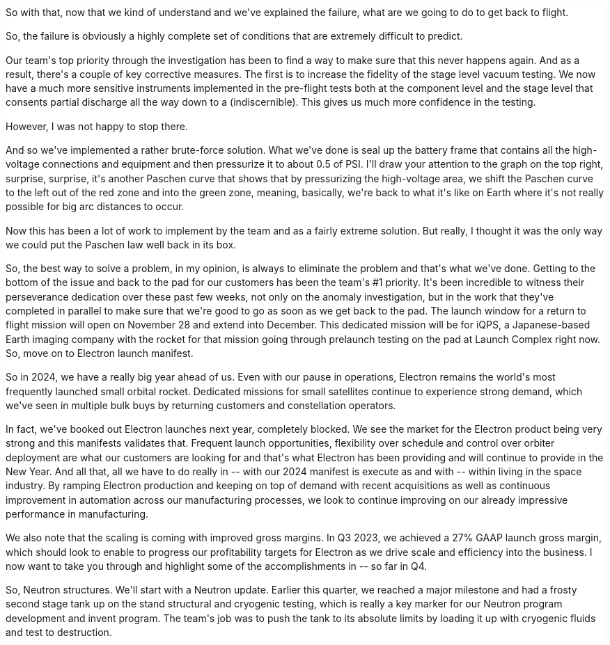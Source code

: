 So with that, now that we kind of understand and we've explained the failure, what are we going to do to get back to flight.

So, the failure is obviously a highly complete set of conditions that are extremely difficult to predict.

Our team's top priority through the investigation has been to find a way to make sure that this never happens again. And as a result, there's a couple of key corrective measures. The first is to increase the fidelity of the stage level vacuum testing. We now have a much more sensitive instruments implemented in the pre-flight tests both at the component level and the stage level that consents partial discharge all the way down to a (indiscernible). This gives us much more confidence in the testing.

However, I was not happy to stop there.

And so we've implemented a rather brute-force solution. What we've done is seal up the battery frame that contains all the high-voltage connections and equipment and then pressurize it to about 0.5 of PSI. I'll draw your attention to the graph on the top right, surprise, surprise, it's another Paschen curve that shows that by pressurizing the high-voltage area, we shift the Paschen curve to the left out of the red zone and into the green zone, meaning, basically, we're back to what it's like on Earth where it's not really possible for big arc distances to occur.

Now this has been a lot of work to implement by the team and as a fairly extreme solution. But really, I thought it was the only way we could put the Paschen law well back in its box.

So, the best way to solve a problem, in my opinion, is always to eliminate the problem and that's what we've done. Getting to the bottom of the issue and back to the pad for our customers has been the team's #1 priority. It's been incredible to witness their perseverance dedication over these past few weeks, not only on the anomaly investigation, but in the work that they've completed in parallel to make sure that we're good to go as soon as we get back to the pad. The launch window for a return to flight mission will open on November 28 and extend into December. This dedicated mission will be for iQPS, a Japanese-based Earth imaging company with the rocket for that mission going through prelaunch testing on the pad at Launch Complex right now. So, move on to Electron launch manifest.

So in 2024, we have a really big year ahead of us. Even with our pause in operations, Electron remains the world's most frequently launched small orbital rocket. Dedicated missions for small satellites continue to experience strong demand, which we've seen in multiple bulk buys by returning customers and constellation operators.

In fact, we've booked out Electron launches next year, completely blocked. We see the market for the Electron product being very strong and this manifests validates that. Frequent launch opportunities, flexibility over schedule and control over orbiter deployment are what our customers are looking for and that's what Electron has been providing and will continue to provide in the New Year. And all that, all we have to do really in -- with our 2024 manifest is execute as and with -- within living in the space industry. By ramping Electron production and keeping on top of demand with recent acquisitions as well as continuous improvement in automation across our manufacturing processes, we look to continue improving on our already impressive performance in manufacturing.

We also note that the scaling is coming with improved gross margins. In Q3 2023, we achieved a 27% GAAP launch gross margin, which should look to enable to progress our profitability targets for Electron as we drive scale and efficiency into the business. I now want to take you through and highlight some of the accomplishments in -- so far in Q4.

So, Neutron structures. We'll start with a Neutron update. Earlier this quarter, we reached a major milestone and had a frosty second stage tank up on the stand structural and cryogenic testing, which is really a key marker for our Neutron program development and invent program. The team's job was to push the tank to its absolute limits by loading it up with cryogenic fluids and test to destruction.
